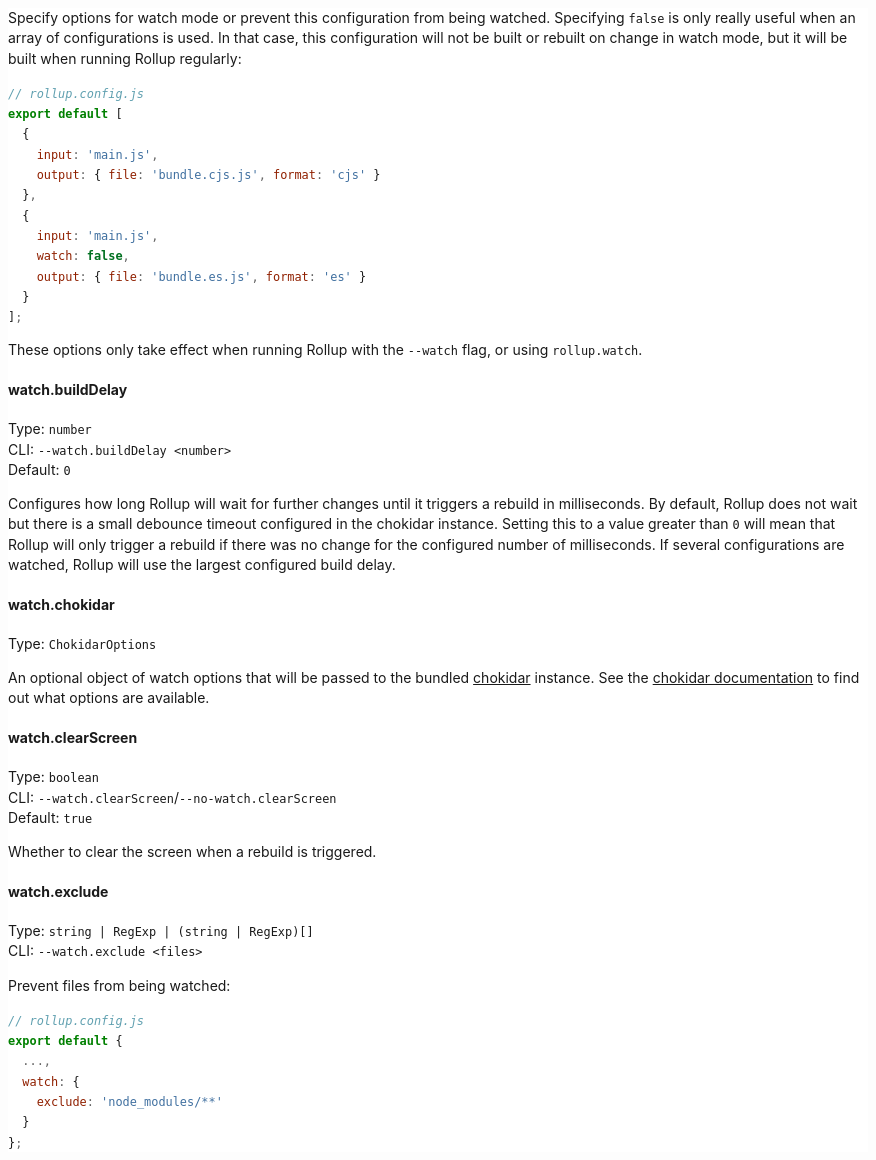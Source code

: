 Specify options for watch mode or prevent this configuration from being watched. Specifying `false` is only really useful when an array of configurations is used. In that case, this configuration will not be built or rebuilt on change in watch mode, but it will be built when running Rollup regularly:

```js
// rollup.config.js
export default [
  {
    input: 'main.js',
    output: { file: 'bundle.cjs.js', format: 'cjs' }
  },
  {
    input: 'main.js',
    watch: false,
    output: { file: 'bundle.es.js', format: 'es' }
  }
];
```

These options only take effect when running Rollup with the `--watch` flag, or using `rollup.watch`.

#### watch.buildDelay

Type: `number`<br> CLI: `--watch.buildDelay <number>`<br> Default: `0`

Configures how long Rollup will wait for further changes until it triggers a rebuild in milliseconds. By default, Rollup does not wait but there is a small debounce timeout configured in the chokidar instance. Setting this to a value greater than `0` will mean that Rollup will only trigger a rebuild if there was no change for the configured number of milliseconds. If several configurations are watched, Rollup will use the largest configured build delay.

#### watch.chokidar

Type: `ChokidarOptions`<br>

An optional object of watch options that will be passed to the bundled [chokidar](https://github.com/paulmillr/chokidar) instance. See the [chokidar documentation](https://github.com/paulmillr/chokidar#api) to find out what options are available.

#### watch.clearScreen

Type: `boolean`<br> CLI: `--watch.clearScreen`/`--no-watch.clearScreen`<br> Default: `true`

Whether to clear the screen when a rebuild is triggered.

#### watch.exclude

Type: `string | RegExp | (string | RegExp)[]`<br> CLI: `--watch.exclude <files>`

Prevent files from being watched:

```js
// rollup.config.js
export default {
  ...,
  watch: {
    exclude: 'node_modules/**'
  }
};
```
